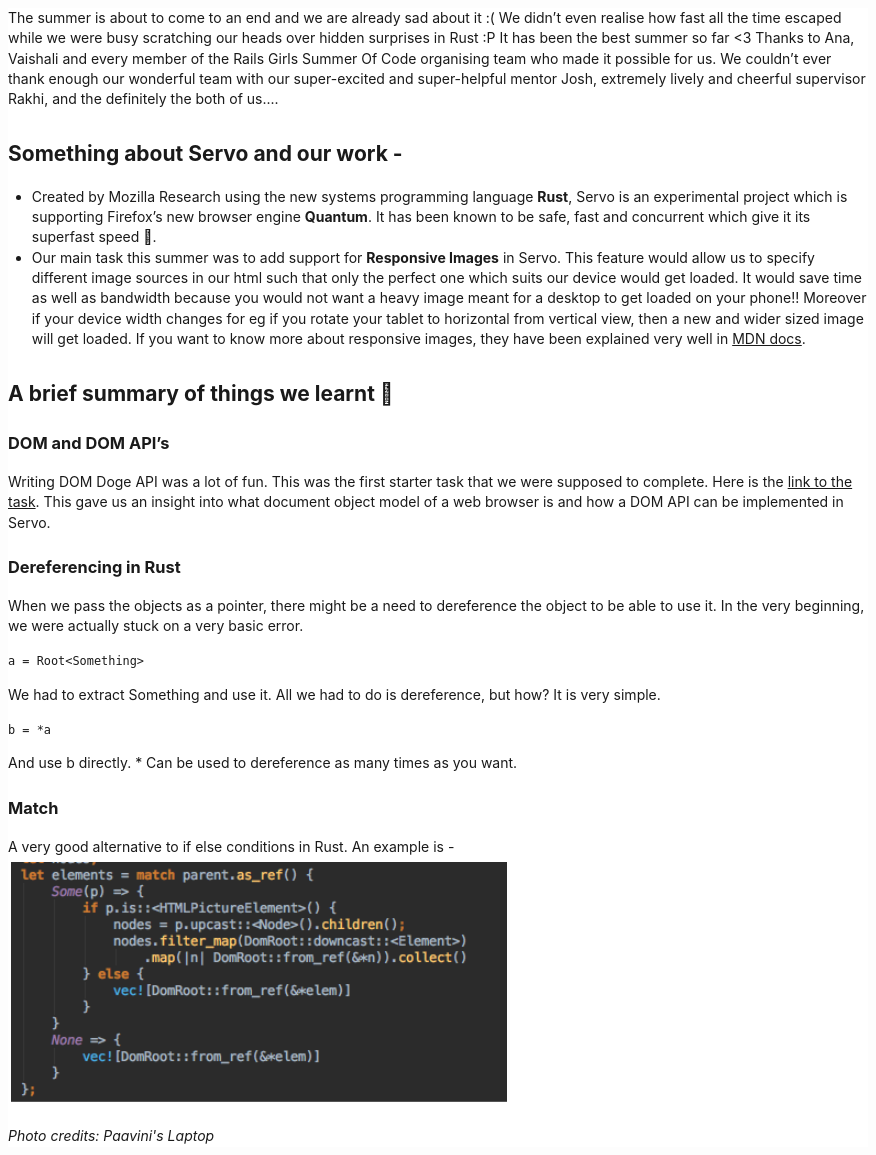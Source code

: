 The summer is about to come to an end and we are already sad about it :( We didn’t even realise how fast all the time escaped while we were busy scratching our heads over hidden surprises in Rust :P It has been the best summer so far <3
Thanks to Ana, Vaishali and every member of the Rails Girls Summer Of Code organising team who made it possible for us. We couldn’t ever thank enough our wonderful team with our super-excited and super-helpful mentor Josh, extremely lively and cheerful supervisor Rakhi, and the definitely the both of us....


## Something about Servo and our work - 
- Created by Mozilla Research using the new systems programming language **Rust**, Servo is an experimental project which is supporting Firefox’s new browser engine **Quantum**. It has been known to be safe, fast and concurrent which give it its superfast speed 🚀.  
- Our main task this summer was to add support for **Responsive Images** in Servo. This feature would allow us to specify different image sources in our html such that only the perfect one which suits our device would get loaded. It would save time as well as bandwidth because you would not want a heavy image meant for a desktop to get loaded on your phone!! Moreover if your device width changes for eg if you rotate your tablet to horizontal from vertical view, then a new and wider sized image will get loaded.
If you want to know more about responsive images, they have been explained very well in [MDN docs](https://developer.mozilla.org/en-US/docs/Learn/HTML/Multimedia_and_embedding/Responsive_images).


## A brief summary of things we learnt 📝
### DOM and DOM API’s 
Writing DOM Doge API was a lot of fun. This was the first starter task that we were supposed to complete. Here is the [link to the task](https://github.com/servo/servo/wiki/Implementing-a-web-standard-(RGSoC)). This gave us an insight into what document object model of a web browser is and how a DOM API can be implemented in Servo.

### Dereferencing in Rust 
When we pass the objects as a pointer, there might be a need to dereference the object to be able to use it. In the very beginning, we were actually stuck on a very basic error.
```
a = Root<Something>
```

We had to extract Something and use it. All we had to do is dereference, but how? It is very simple.
```
b = *a 
```

And use b directly. * Can be used to dereference as many times as you want.

### Match 
A very good alternative to if else conditions in Rust. An example is -
![how to use match example](/img/blog/2018/rgsoc-2019-09-15-101daysofsummer-blog2-02.jpeg)
<div class="image-credits"><em>Photo credits: Paavini's Laptop</em></div>
